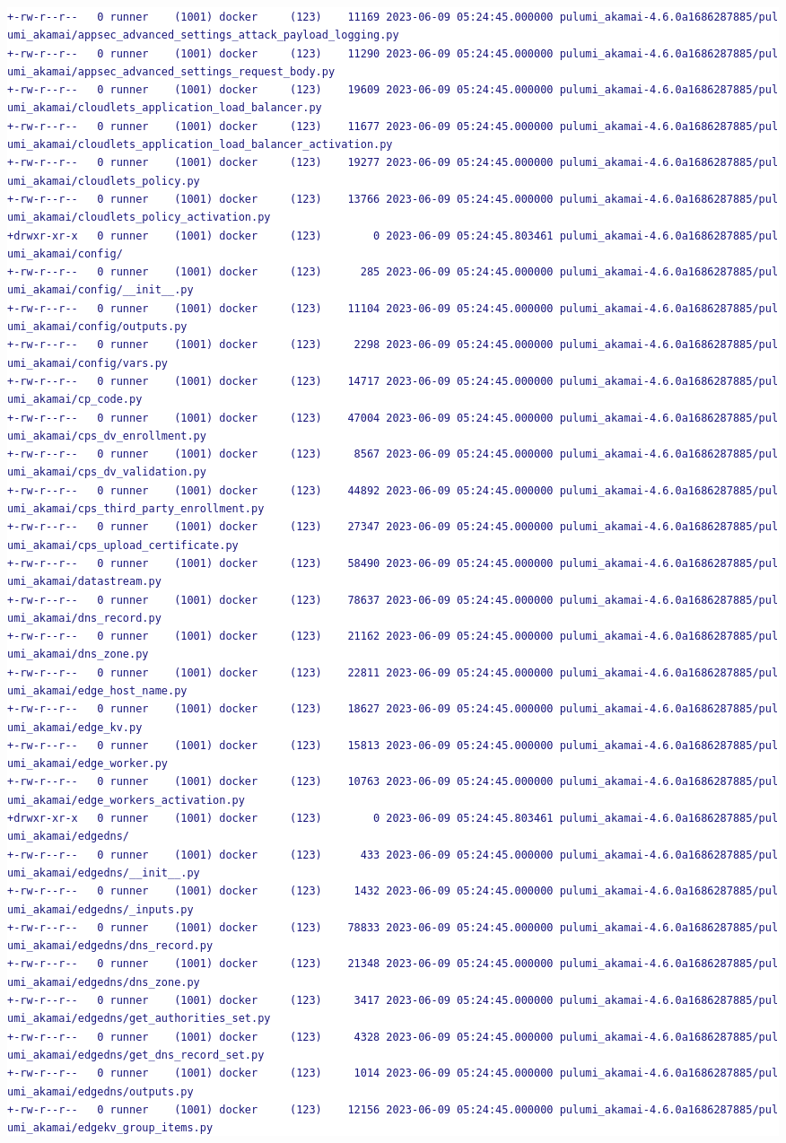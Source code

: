 ```diff
+-rw-r--r--   0 runner    (1001) docker     (123)    11169 2023-06-09 05:24:45.000000 pulumi_akamai-4.6.0a1686287885/pulumi_akamai/appsec_advanced_settings_attack_payload_logging.py
+-rw-r--r--   0 runner    (1001) docker     (123)    11290 2023-06-09 05:24:45.000000 pulumi_akamai-4.6.0a1686287885/pulumi_akamai/appsec_advanced_settings_request_body.py
+-rw-r--r--   0 runner    (1001) docker     (123)    19609 2023-06-09 05:24:45.000000 pulumi_akamai-4.6.0a1686287885/pulumi_akamai/cloudlets_application_load_balancer.py
+-rw-r--r--   0 runner    (1001) docker     (123)    11677 2023-06-09 05:24:45.000000 pulumi_akamai-4.6.0a1686287885/pulumi_akamai/cloudlets_application_load_balancer_activation.py
+-rw-r--r--   0 runner    (1001) docker     (123)    19277 2023-06-09 05:24:45.000000 pulumi_akamai-4.6.0a1686287885/pulumi_akamai/cloudlets_policy.py
+-rw-r--r--   0 runner    (1001) docker     (123)    13766 2023-06-09 05:24:45.000000 pulumi_akamai-4.6.0a1686287885/pulumi_akamai/cloudlets_policy_activation.py
+drwxr-xr-x   0 runner    (1001) docker     (123)        0 2023-06-09 05:24:45.803461 pulumi_akamai-4.6.0a1686287885/pulumi_akamai/config/
+-rw-r--r--   0 runner    (1001) docker     (123)      285 2023-06-09 05:24:45.000000 pulumi_akamai-4.6.0a1686287885/pulumi_akamai/config/__init__.py
+-rw-r--r--   0 runner    (1001) docker     (123)    11104 2023-06-09 05:24:45.000000 pulumi_akamai-4.6.0a1686287885/pulumi_akamai/config/outputs.py
+-rw-r--r--   0 runner    (1001) docker     (123)     2298 2023-06-09 05:24:45.000000 pulumi_akamai-4.6.0a1686287885/pulumi_akamai/config/vars.py
+-rw-r--r--   0 runner    (1001) docker     (123)    14717 2023-06-09 05:24:45.000000 pulumi_akamai-4.6.0a1686287885/pulumi_akamai/cp_code.py
+-rw-r--r--   0 runner    (1001) docker     (123)    47004 2023-06-09 05:24:45.000000 pulumi_akamai-4.6.0a1686287885/pulumi_akamai/cps_dv_enrollment.py
+-rw-r--r--   0 runner    (1001) docker     (123)     8567 2023-06-09 05:24:45.000000 pulumi_akamai-4.6.0a1686287885/pulumi_akamai/cps_dv_validation.py
+-rw-r--r--   0 runner    (1001) docker     (123)    44892 2023-06-09 05:24:45.000000 pulumi_akamai-4.6.0a1686287885/pulumi_akamai/cps_third_party_enrollment.py
+-rw-r--r--   0 runner    (1001) docker     (123)    27347 2023-06-09 05:24:45.000000 pulumi_akamai-4.6.0a1686287885/pulumi_akamai/cps_upload_certificate.py
+-rw-r--r--   0 runner    (1001) docker     (123)    58490 2023-06-09 05:24:45.000000 pulumi_akamai-4.6.0a1686287885/pulumi_akamai/datastream.py
+-rw-r--r--   0 runner    (1001) docker     (123)    78637 2023-06-09 05:24:45.000000 pulumi_akamai-4.6.0a1686287885/pulumi_akamai/dns_record.py
+-rw-r--r--   0 runner    (1001) docker     (123)    21162 2023-06-09 05:24:45.000000 pulumi_akamai-4.6.0a1686287885/pulumi_akamai/dns_zone.py
+-rw-r--r--   0 runner    (1001) docker     (123)    22811 2023-06-09 05:24:45.000000 pulumi_akamai-4.6.0a1686287885/pulumi_akamai/edge_host_name.py
+-rw-r--r--   0 runner    (1001) docker     (123)    18627 2023-06-09 05:24:45.000000 pulumi_akamai-4.6.0a1686287885/pulumi_akamai/edge_kv.py
+-rw-r--r--   0 runner    (1001) docker     (123)    15813 2023-06-09 05:24:45.000000 pulumi_akamai-4.6.0a1686287885/pulumi_akamai/edge_worker.py
+-rw-r--r--   0 runner    (1001) docker     (123)    10763 2023-06-09 05:24:45.000000 pulumi_akamai-4.6.0a1686287885/pulumi_akamai/edge_workers_activation.py
+drwxr-xr-x   0 runner    (1001) docker     (123)        0 2023-06-09 05:24:45.803461 pulumi_akamai-4.6.0a1686287885/pulumi_akamai/edgedns/
+-rw-r--r--   0 runner    (1001) docker     (123)      433 2023-06-09 05:24:45.000000 pulumi_akamai-4.6.0a1686287885/pulumi_akamai/edgedns/__init__.py
+-rw-r--r--   0 runner    (1001) docker     (123)     1432 2023-06-09 05:24:45.000000 pulumi_akamai-4.6.0a1686287885/pulumi_akamai/edgedns/_inputs.py
+-rw-r--r--   0 runner    (1001) docker     (123)    78833 2023-06-09 05:24:45.000000 pulumi_akamai-4.6.0a1686287885/pulumi_akamai/edgedns/dns_record.py
+-rw-r--r--   0 runner    (1001) docker     (123)    21348 2023-06-09 05:24:45.000000 pulumi_akamai-4.6.0a1686287885/pulumi_akamai/edgedns/dns_zone.py
+-rw-r--r--   0 runner    (1001) docker     (123)     3417 2023-06-09 05:24:45.000000 pulumi_akamai-4.6.0a1686287885/pulumi_akamai/edgedns/get_authorities_set.py
+-rw-r--r--   0 runner    (1001) docker     (123)     4328 2023-06-09 05:24:45.000000 pulumi_akamai-4.6.0a1686287885/pulumi_akamai/edgedns/get_dns_record_set.py
+-rw-r--r--   0 runner    (1001) docker     (123)     1014 2023-06-09 05:24:45.000000 pulumi_akamai-4.6.0a1686287885/pulumi_akamai/edgedns/outputs.py
+-rw-r--r--   0 runner    (1001) docker     (123)    12156 2023-06-09 05:24:45.000000 pulumi_akamai-4.6.0a1686287885/pulumi_akamai/edgekv_group_items.py
```